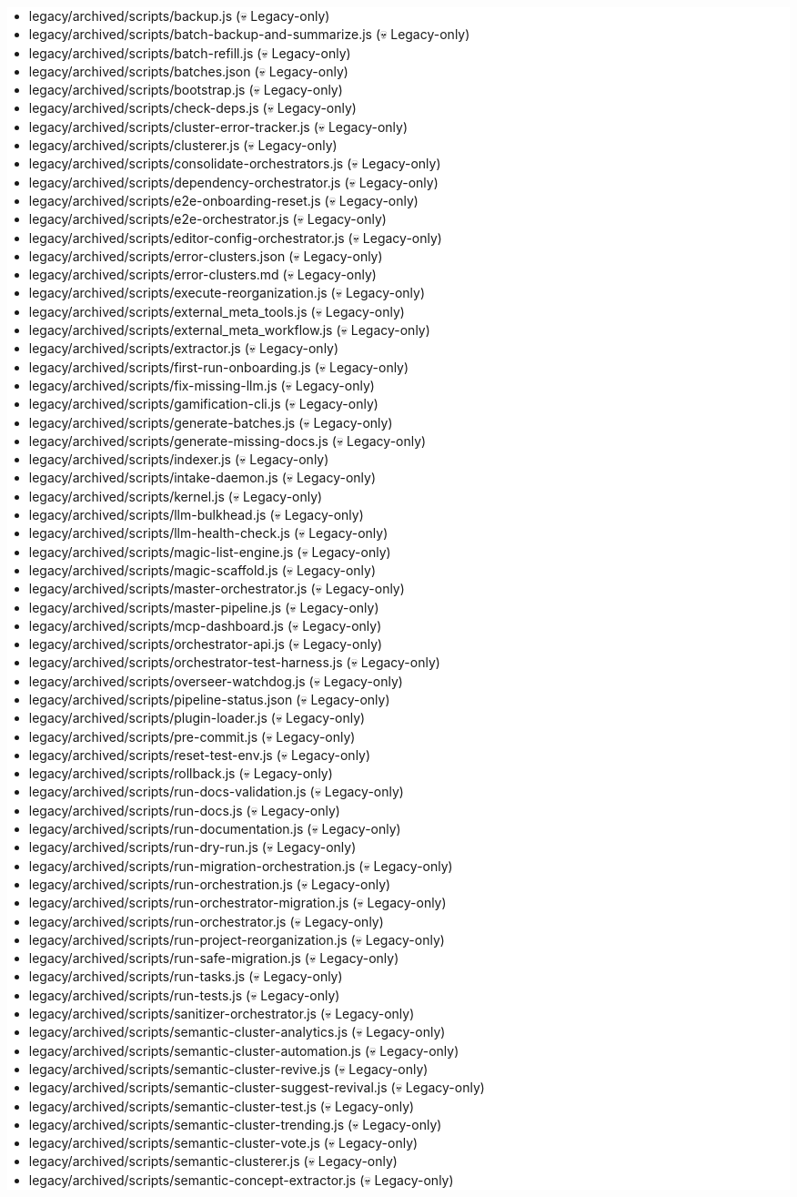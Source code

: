 - legacy/archived/scripts/backup.js (💀 Legacy-only)
- legacy/archived/scripts/batch-backup-and-summarize.js (💀 Legacy-only)
- legacy/archived/scripts/batch-refill.js (💀 Legacy-only)
- legacy/archived/scripts/batches.json (💀 Legacy-only)
- legacy/archived/scripts/bootstrap.js (💀 Legacy-only)
- legacy/archived/scripts/check-deps.js (💀 Legacy-only)
- legacy/archived/scripts/cluster-error-tracker.js (💀 Legacy-only)
- legacy/archived/scripts/clusterer.js (💀 Legacy-only)
- legacy/archived/scripts/consolidate-orchestrators.js (💀 Legacy-only)
- legacy/archived/scripts/dependency-orchestrator.js (💀 Legacy-only)
- legacy/archived/scripts/e2e-onboarding-reset.js (💀 Legacy-only)
- legacy/archived/scripts/e2e-orchestrator.js (💀 Legacy-only)
- legacy/archived/scripts/editor-config-orchestrator.js (💀 Legacy-only)
- legacy/archived/scripts/error-clusters.json (💀 Legacy-only)
- legacy/archived/scripts/error-clusters.md (💀 Legacy-only)
- legacy/archived/scripts/execute-reorganization.js (💀 Legacy-only)
- legacy/archived/scripts/external_meta_tools.js (💀 Legacy-only)
- legacy/archived/scripts/external_meta_workflow.js (💀 Legacy-only)
- legacy/archived/scripts/extractor.js (💀 Legacy-only)
- legacy/archived/scripts/first-run-onboarding.js (💀 Legacy-only)
- legacy/archived/scripts/fix-missing-llm.js (💀 Legacy-only)
- legacy/archived/scripts/gamification-cli.js (💀 Legacy-only)
- legacy/archived/scripts/generate-batches.js (💀 Legacy-only)
- legacy/archived/scripts/generate-missing-docs.js (💀 Legacy-only)
- legacy/archived/scripts/indexer.js (💀 Legacy-only)
- legacy/archived/scripts/intake-daemon.js (💀 Legacy-only)
- legacy/archived/scripts/kernel.js (💀 Legacy-only)
- legacy/archived/scripts/llm-bulkhead.js (💀 Legacy-only)
- legacy/archived/scripts/llm-health-check.js (💀 Legacy-only)
- legacy/archived/scripts/magic-list-engine.js (💀 Legacy-only)
- legacy/archived/scripts/magic-scaffold.js (💀 Legacy-only)
- legacy/archived/scripts/master-orchestrator.js (💀 Legacy-only)
- legacy/archived/scripts/master-pipeline.js (💀 Legacy-only)
- legacy/archived/scripts/mcp-dashboard.js (💀 Legacy-only)
- legacy/archived/scripts/orchestrator-api.js (💀 Legacy-only)
- legacy/archived/scripts/orchestrator-test-harness.js (💀 Legacy-only)
- legacy/archived/scripts/overseer-watchdog.js (💀 Legacy-only)
- legacy/archived/scripts/pipeline-status.json (💀 Legacy-only)
- legacy/archived/scripts/plugin-loader.js (💀 Legacy-only)
- legacy/archived/scripts/pre-commit.js (💀 Legacy-only)
- legacy/archived/scripts/reset-test-env.js (💀 Legacy-only)
- legacy/archived/scripts/rollback.js (💀 Legacy-only)
- legacy/archived/scripts/run-docs-validation.js (💀 Legacy-only)
- legacy/archived/scripts/run-docs.js (💀 Legacy-only)
- legacy/archived/scripts/run-documentation.js (💀 Legacy-only)
- legacy/archived/scripts/run-dry-run.js (💀 Legacy-only)
- legacy/archived/scripts/run-migration-orchestration.js (💀 Legacy-only)
- legacy/archived/scripts/run-orchestration.js (💀 Legacy-only)
- legacy/archived/scripts/run-orchestrator-migration.js (💀 Legacy-only)
- legacy/archived/scripts/run-orchestrator.js (💀 Legacy-only)
- legacy/archived/scripts/run-project-reorganization.js (💀 Legacy-only)
- legacy/archived/scripts/run-safe-migration.js (💀 Legacy-only)
- legacy/archived/scripts/run-tasks.js (💀 Legacy-only)
- legacy/archived/scripts/run-tests.js (💀 Legacy-only)
- legacy/archived/scripts/sanitizer-orchestrator.js (💀 Legacy-only)
- legacy/archived/scripts/semantic-cluster-analytics.js (💀 Legacy-only)
- legacy/archived/scripts/semantic-cluster-automation.js (💀 Legacy-only)
- legacy/archived/scripts/semantic-cluster-revive.js (💀 Legacy-only)
- legacy/archived/scripts/semantic-cluster-suggest-revival.js (💀 Legacy-only)
- legacy/archived/scripts/semantic-cluster-test.js (💀 Legacy-only)
- legacy/archived/scripts/semantic-cluster-trending.js (💀 Legacy-only)
- legacy/archived/scripts/semantic-cluster-vote.js (💀 Legacy-only)
- legacy/archived/scripts/semantic-clusterer.js (💀 Legacy-only)
- legacy/archived/scripts/semantic-concept-extractor.js (💀 Legacy-only)